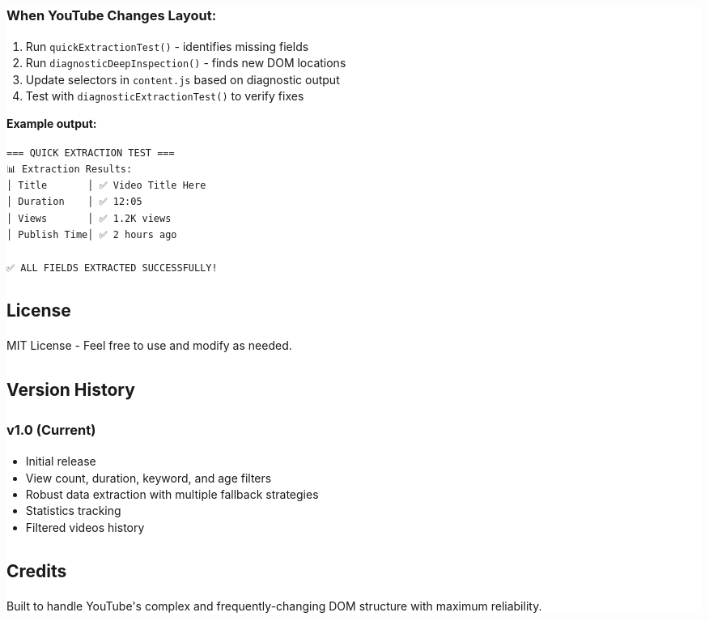 ### When YouTube Changes Layout:

1. Run `quickExtractionTest()` - identifies missing fields
2. Run `diagnosticDeepInspection()` - finds new DOM locations
3. Update selectors in `content.js` based on diagnostic output
4. Test with `diagnosticExtractionTest()` to verify fixes

**Example output:**
```
=== QUICK EXTRACTION TEST ===
📊 Extraction Results:
│ Title       │ ✅ Video Title Here
│ Duration    │ ✅ 12:05
│ Views       │ ✅ 1.2K views
│ Publish Time│ ✅ 2 hours ago

✅ ALL FIELDS EXTRACTED SUCCESSFULLY!
```

## License

MIT License - Feel free to use and modify as needed.

## Version History

### v1.0 (Current)
- Initial release
- View count, duration, keyword, and age filters
- Robust data extraction with multiple fallback strategies
- Statistics tracking
- Filtered videos history

## Credits

Built to handle YouTube's complex and frequently-changing DOM structure with maximum reliability.
